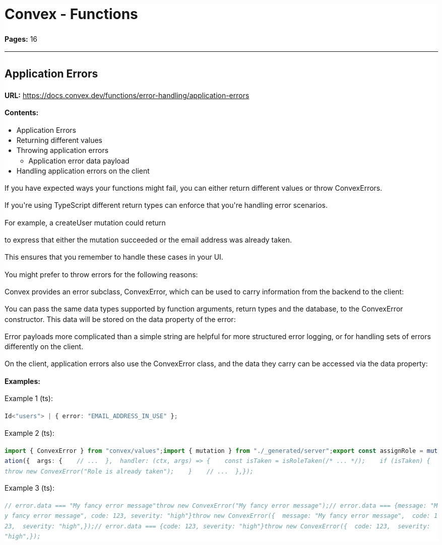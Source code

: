 # Convex - Functions

**Pages:** 16

---

## Application Errors

**URL:** https://docs.convex.dev/functions/error-handling/application-errors

**Contents:**
- Application Errors
- Returning different values​
- Throwing application errors​
  - Application error data payload​
- Handling application errors on the client​

If you have expected ways your functions might fail, you can either return different values or throw ConvexErrors.

If you're using TypeScript different return types can enforce that you're handling error scenarios.

For example, a createUser mutation could return

to express that either the mutation succeeded or the email address was already taken.

This ensures that you remember to handle these cases in your UI.

You might prefer to throw errors for the following reasons:

Convex provides an error subclass, ConvexError, which can be used to carry information from the backend to the client:

You can pass the same data types supported by function arguments, return types and the database, to the ConvexError constructor. This data will be stored on the data property of the error:

Error payloads more complicated than a simple string are helpful for more structured error logging, or for handling sets of errors differently on the client.

On the client, application errors also use the ConvexError class, and the data they carry can be accessed via the data property:

**Examples:**

Example 1 (ts):
```ts
Id<"users"> | { error: "EMAIL_ADDRESS_IN_USE" };
```

Example 2 (ts):
```ts
import { ConvexError } from "convex/values";import { mutation } from "./_generated/server";export const assignRole = mutation({  args: {    // ...  },  handler: (ctx, args) => {    const isTaken = isRoleTaken(/* ... */);    if (isTaken) {      throw new ConvexError("Role is already taken");    }    // ...  },});
```

Example 3 (ts):
```ts
// error.data === "My fancy error message"throw new ConvexError("My fancy error message");// error.data === {message: "My fancy error message", code: 123, severity: "high"}throw new ConvexError({  message: "My fancy error message",  code: 123,  severity: "high",});// error.data === {code: 123, severity: "high"}throw new ConvexError({  code: 123,  severity: "high",});
```
